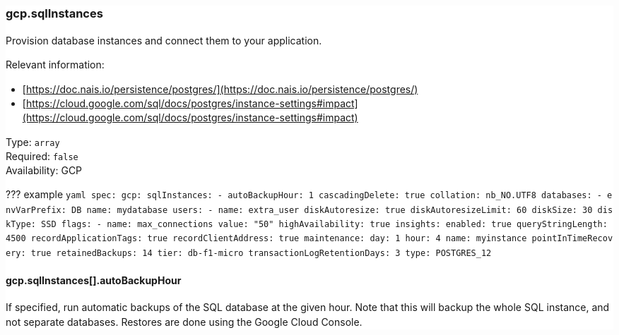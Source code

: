 ### gcp.sqlInstances
Provision database instances and connect them to your application.

Relevant information:

* [https://doc.nais.io/persistence/postgres/](https://doc.nais.io/persistence/postgres/)
* [https://cloud.google.com/sql/docs/postgres/instance-settings#impact](https://cloud.google.com/sql/docs/postgres/instance-settings#impact)

Type: `array`<br />
Required: `false`<br />
Availability: GCP<br />

??? example
    ``` yaml
    spec:
      gcp:
        sqlInstances:
          - autoBackupHour: 1
            cascadingDelete: true
            collation: nb_NO.UTF8
            databases:
              - envVarPrefix: DB
                name: mydatabase
                users:
                  - name: extra_user
            diskAutoresize: true
            diskAutoresizeLimit: 60
            diskSize: 30
            diskType: SSD
            flags:
              - name: max_connections
                value: "50"
            highAvailability: true
            insights:
              enabled: true
              queryStringLength: 4500
              recordApplicationTags: true
              recordClientAddress: true
            maintenance:
              day: 1
              hour: 4
            name: myinstance
            pointInTimeRecovery: true
            retainedBackups: 14
            tier: db-f1-micro
            transactionLogRetentionDays: 3
            type: POSTGRES_12
    ```

#### gcp.sqlInstances[].autoBackupHour
If specified, run automatic backups of the SQL database at the given hour.
Note that this will backup the whole SQL instance, and not separate databases.
Restores are done using the Google Cloud Console.
